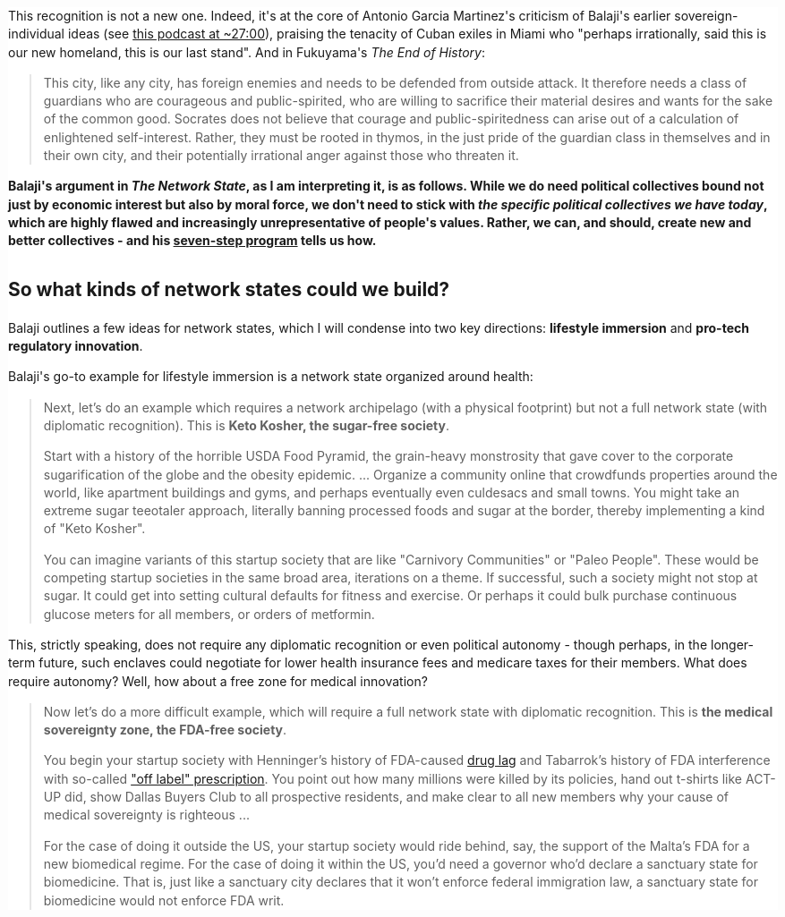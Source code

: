This recognition is not a new one. Indeed, it's at the core of Antonio Garcia Martinez's criticism of Balaji's earlier sovereign-individual ideas (see [this podcast at ~27:00](https://www.ivoox.com/en/balaji-srinivasan-on-the-metaverse-audios-mp3_rf_83588311_1.html)), praising the tenacity of Cuban exiles in Miami who "perhaps irrationally, said this is our new homeland, this is our last stand". And in Fukuyama's _The End of History_:

> This city, like any city, has foreign enemies and needs to be defended from outside attack. It therefore needs a class of guardians who are courageous and public-spirited, who are willing to sacrifice their material desires and wants for the sake of the common good. Socrates does not believe that courage and public-spiritedness can arise out of a calculation of enlightened self-interest. Rather, they must be rooted in thymos, in the just pride of the guardian class in themselves and in their own city, and their potentially irrational anger against those who threaten it.

**Balaji's argument in _The Network State_, as I am interpreting it, is as follows. While we do need political collectives bound not just by economic interest but also by moral force, we don't need to stick with _the specific political collectives we have today_, which are highly flawed and increasingly unrepresentative of people's values. Rather, we can, and should, create new and better collectives - and his [seven-step program](https://thenetworkstate.com/the-network-state-in-one-thousand-words) tells us how.**

## So what kinds of network states could we build?

Balaji outlines a few ideas for network states, which I will condense into two key directions: **lifestyle immersion** and **pro-tech regulatory innovation**.

Balaji's go-to example for lifestyle immersion is a network state organized around health:

> Next, let’s do an example which requires a network archipelago (with a physical footprint) but not a full network state (with diplomatic recognition). This is **Keto Kosher, the sugar-free society**.
>
> Start with a history of the horrible USDA Food Pyramid, the grain-heavy monstrosity that gave cover to the corporate sugarification of the globe and the obesity epidemic. ... Organize a community online that crowdfunds properties around the world, like apartment buildings and gyms, and perhaps eventually even culdesacs and small towns. You might take an extreme sugar teeotaler approach, literally banning processed foods and sugar at the border, thereby implementing a kind of "Keto Kosher".
>
> You can imagine variants of this startup society that are like "Carnivory Communities" or "Paleo People". These would be competing startup societies in the same broad area, iterations on a theme. If successful, such a society might not stop at sugar. It could get into setting cultural defaults for fitness and exercise. Or perhaps it could bulk purchase continuous glucose meters for all members, or orders of metformin.

This, strictly speaking, does not require any diplomatic recognition or even political autonomy - though perhaps, in the longer-term future, such enclaves could negotiate for lower health insurance fees and medicare taxes for their members. What does require autonomy? Well, how about a free zone for medical innovation?

> Now let’s do a more difficult example, which will require a full network state with diplomatic recognition. This is **the medical sovereignty zone, the FDA-free society**.
>
> You begin your startup society with Henninger’s history of FDA-caused [drug lag](https://www.econlib.org/library/Enc1/DrugLag.html) and Tabarrok’s history of FDA interference with so-called ["off label" prescription](https://www.independent.org/pdf/tir/tir_05_1_tabarrok.pdf). You
point out how many millions were killed by its policies, hand out t-shirts like ACT-UP did, show Dallas Buyers Club to all prospective residents, and make clear to all new members why your cause of medical sovereignty is righteous ...
>
> For the case of doing it outside the US, your startup society would ride behind, say, the support of the Malta’s FDA for a new biomedical regime. For the case of doing it within the US, you’d need a governor who’d declare a sanctuary state for biomedicine. That is, just like a sanctuary city declares that it won’t enforce federal immigration law, a sanctuary state for biomedicine would not enforce FDA writ.
